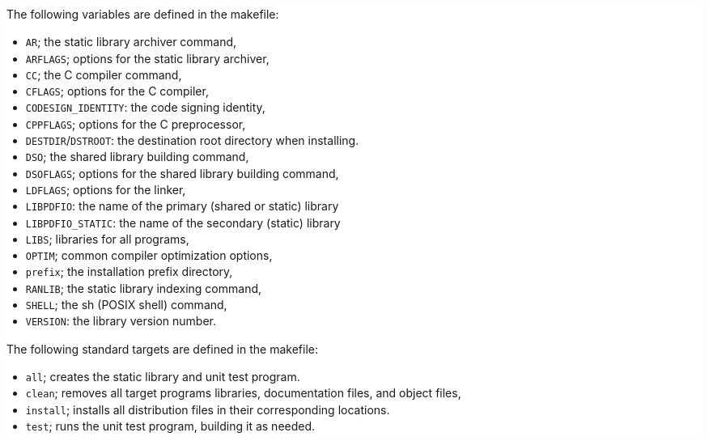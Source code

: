 [POSIX-MAKE]: https://pubs.opengroup.org/onlinepubs/9699919799/utilities/make.html

The following variables are defined in the makefile:

- `AR`; the static library archiver command,
- `ARFLAGS`; options for the static library archiver,
- `CC`; the C compiler command,
- `CFLAGS`; options for the C compiler,
- `CODESIGN_IDENTITY`: the code signing identity,
- `CPPFLAGS`; options for the C preprocessor,
- `DESTDIR`/`DSTROOT`: the destination root directory when installing.
- `DSO`; the shared library building command,
- `DSOFLAGS`; options for the shared library building command,
- `LDFLAGS`; options for the linker,
- `LIBPDFIO`: the name of the primary (shared or static) library
- `LIBPDFIO_STATIC`: the name of the secondary (static) library
- `LIBS`; libraries for all programs,
- `OPTIM`; common compiler optimization options,
- `prefix`; the installation prefix directory,
- `RANLIB`; the static library indexing command,
- `SHELL`; the sh (POSIX shell) command,
- `VERSION`: the library version number.

The following standard targets are defined in the makefile:

- `all`; creates the static library and unit test program.
- `clean`; removes all target programs libraries, documentation files, and
  object files,
- `install`; installs all distribution files in their corresponding locations.
- `test`; runs the unit test program, building it as needed.


[AUTOCONF]: https://www.gnu.org/software/autoconf/
[1]: https://www.msweet.org/codedoc
[POSIX-SHELL]: https://pubs.opengroup.org/onlinepubs/9699919799/utilities/V3_chap02.html#tag_18